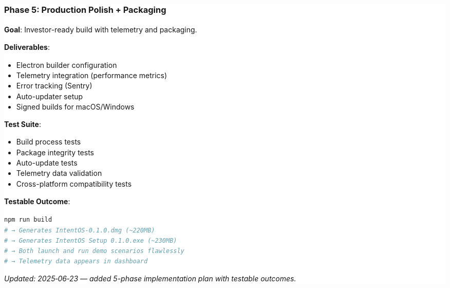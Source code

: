 
### Phase 5: Production Polish + Packaging
**Goal**: Investor-ready build with telemetry and packaging.

**Deliverables**:
- Electron builder configuration
- Telemetry integration (performance metrics)
- Error tracking (Sentry)
- Auto-updater setup
- Signed builds for macOS/Windows

**Test Suite**:
- Build process tests
- Package integrity tests
- Auto-update tests
- Telemetry data validation
- Cross-platform compatibility tests

**Testable Outcome**:
```bash
npm run build
# → Generates IntentOS-0.1.0.dmg (~220MB)
# → Generates IntentOS Setup 0.1.0.exe (~230MB)
# → Both launch and run demo scenarios flawlessly
# → Telemetry data appears in dashboard
```

*Updated: 2025‑06‑23 — added 5-phase implementation plan with testable outcomes.*
